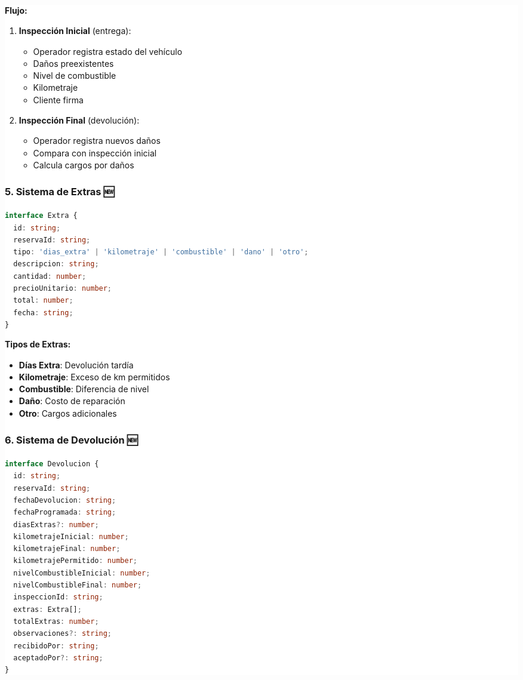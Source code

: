 
**Flujo:**
1. **Inspección Inicial** (entrega):
   - Operador registra estado del vehículo
   - Daños preexistentes
   - Nivel de combustible
   - Kilometraje
   - Cliente firma

2. **Inspección Final** (devolución):
   - Operador registra nuevos daños
   - Compara con inspección inicial
   - Calcula cargos por daños

### 5. **Sistema de Extras** 🆕

```typescript
interface Extra {
  id: string;
  reservaId: string;
  tipo: 'dias_extra' | 'kilometraje' | 'combustible' | 'dano' | 'otro';
  descripcion: string;
  cantidad: number;
  precioUnitario: number;
  total: number;
  fecha: string;
}
```

**Tipos de Extras:**
- **Días Extra**: Devolución tardía
- **Kilometraje**: Exceso de km permitidos
- **Combustible**: Diferencia de nivel
- **Daño**: Costo de reparación
- **Otro**: Cargos adicionales

### 6. **Sistema de Devolución** 🆕

```typescript
interface Devolucion {
  id: string;
  reservaId: string;
  fechaDevolucion: string;
  fechaProgramada: string;
  diasExtras?: number;
  kilometrajeInicial: number;
  kilometrajeFinal: number;
  kilometrajePermitido: number;
  nivelCombustibleInicial: number;
  nivelCombustibleFinal: number;
  inspeccionId: string;
  extras: Extra[];
  totalExtras: number;
  observaciones?: string;
  recibidoPor: string;
  aceptadoPor?: string;
}
```
